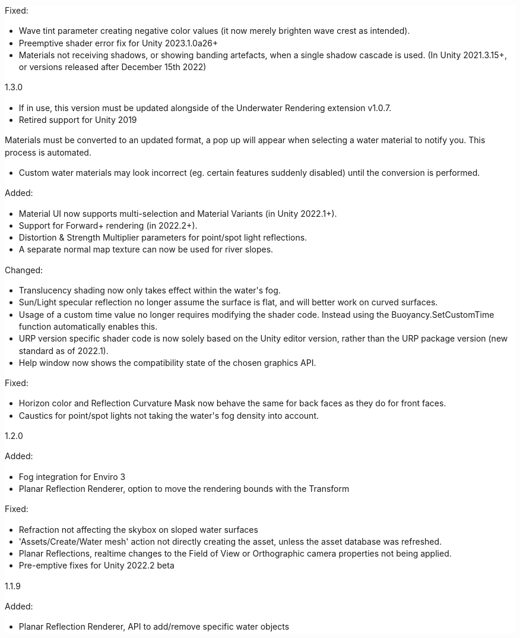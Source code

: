 Fixed:
- Wave tint parameter creating negative color values (it now merely brighten wave crest as intended).
- Preemptive shader error fix for Unity 2023.1.0a26+
- Materials not receiving shadows, or showing banding artefacts, when a single shadow cascade is used. (In Unity 2021.3.15+, or versions released after December 15th 2022)

1.3.0
- If in use, this version must be updated alongside of the Underwater Rendering extension v1.0.7.
- Retired support for Unity 2019

Materials must be converted to an updated format, a pop up will appear when selecting a water material to notify you. This process is automated.
* Custom water materials may look incorrect (eg. certain features suddenly disabled) until the conversion is performed.

Added:
- Material UI now supports multi-selection and Material Variants (in Unity 2022.1+).
- Support for Forward+ rendering (in 2022.2+).
- Distortion & Strength Multiplier parameters for point/spot light reflections.
- A separate normal map texture can now be used for river slopes.

Changed:
- Translucency shading now only takes effect within the water's fog.
- Sun/Light specular reflection no longer assume the surface is flat, and will better work on curved surfaces.
- Usage of a custom time value no longer requires modifying the shader code. Instead using the Buoyancy.SetCustomTime function automatically enables this.
- URP version specific shader code is now solely based on the Unity editor version, rather than the URP package version (new standard as of 2022.1).
- Help window now shows the compatibility state of the chosen graphics API.

Fixed:
- Horizon color and Reflection Curvature Mask now behave the same for back faces as they do for front faces.
- Caustics for point/spot lights not taking the water's fog density into account.

1.2.0

Added:
- Fog integration for Enviro 3
- Planar Reflection Renderer, option to move the rendering bounds with the Transform

Fixed:
- Refraction not affecting the skybox on sloped water surfaces
- 'Assets/Create/Water mesh' action not directly creating the asset, unless the asset database was refreshed.
- Planar Reflections, realtime changes to the Field of View or Orthographic camera properties not being applied.
- Pre-emptive fixes for Unity 2022.2 beta

1.1.9

Added:
- Planar Reflection Renderer, API to add/remove specific water objects
